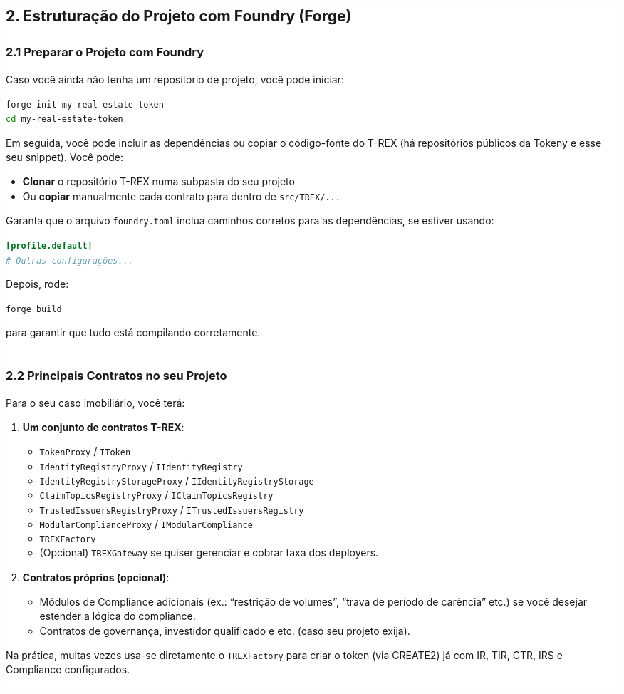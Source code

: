 
## 2. Estruturação do Projeto com Foundry (Forge)

### 2.1 Preparar o Projeto com Foundry

Caso você ainda não tenha um repositório de projeto, você pode iniciar:

```bash
forge init my-real-estate-token
cd my-real-estate-token
```

Em seguida, você pode incluir as dependências ou copiar o código-fonte do T-REX (há repositórios públicos da Tokeny e esse seu snippet). Você pode:

- **Clonar** o repositório T-REX numa subpasta do seu projeto
- Ou **copiar** manualmente cada contrato para dentro de `src/TREX/...`

Garanta que o arquivo `foundry.toml` inclua caminhos corretos para as dependências, se estiver usando:

```toml
[profile.default]
# Outras configurações...
```

Depois, rode:
```bash
forge build
```
para garantir que tudo está compilando corretamente.

---

### 2.2 Principais Contratos no seu Projeto

Para o seu caso imobiliário, você terá:

1. **Um conjunto de contratos T-REX**:
   - `TokenProxy` / `IToken`
   - `IdentityRegistryProxy` / `IIdentityRegistry`
   - `IdentityRegistryStorageProxy` / `IIdentityRegistryStorage`
   - `ClaimTopicsRegistryProxy` / `IClaimTopicsRegistry`
   - `TrustedIssuersRegistryProxy` / `ITrustedIssuersRegistry`
   - `ModularComplianceProxy` / `IModularCompliance`
   - `TREXFactory`
   - (Opcional) `TREXGateway` se quiser gerenciar e cobrar taxa dos deployers.

2. **Contratos próprios (opcional)**:
   - Módulos de Compliance adicionais (ex.: “restrição de volumes”, “trava de período de carência” etc.) se você desejar estender a lógica do compliance.
   - Contratos de governança, investidor qualificado e etc. (caso seu projeto exija).

Na prática, muitas vezes usa-se diretamente o `TREXFactory` para criar o token (via CREATE2) já com IR, TIR, CTR, IRS e Compliance configurados.

---
